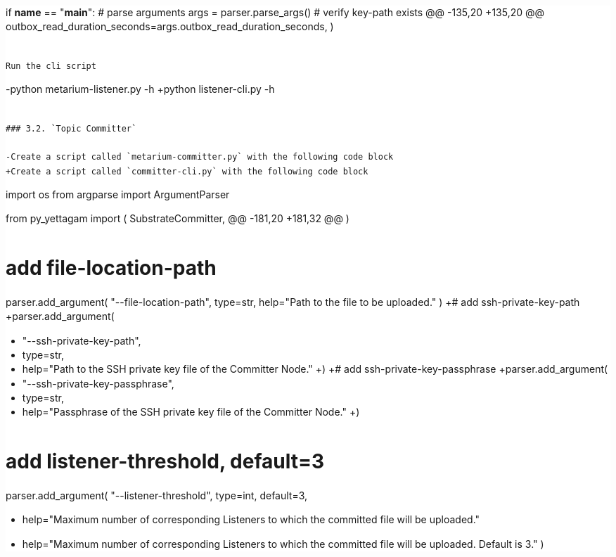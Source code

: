  
 if __name__ == "__main__":
     # parse arguments
     args = parser.parse_args()
     # verify key-path exists
@@ -135,20 +135,20 @@
         outbox_read_duration_seconds=args.outbox_read_duration_seconds,
     )
 ```
 
 Run the cli script
 
 ```
-python metarium-listener.py -h
+python listener-cli.py -h
 ```
 
 ### 3.2. `Topic Committer`
 
-Create a script called `metarium-committer.py` with the following code block
+Create a script called `committer-cli.py` with the following code block
 
 ```
 import os
 from argparse import ArgumentParser
 
 from py_yettagam import (
     SubstrateCommitter,
@@ -181,20 +181,32 @@
 )
 # add file-location-path
 parser.add_argument(
     "--file-location-path",
     type=str,
     help="Path to the file to be uploaded."
 )
+# add ssh-private-key-path
+parser.add_argument(
+    "--ssh-private-key-path",
+    type=str,
+    help="Path to the SSH private key file of the Committer Node."
+)
+# add ssh-private-key-passphrase
+parser.add_argument(
+    "--ssh-private-key-passphrase",
+    type=str,
+    help="Passphrase of the SSH private key file of the Committer Node."
+)
 # add listener-threshold, default=3
 parser.add_argument(
     "--listener-threshold",
     type=int,
     default=3,
-    help="Maximum number of corresponding Listeners to which the committed file will be uploaded."
+    help="Maximum number of corresponding Listeners to which the committed file will be uploaded. Default is 3."
 )
 